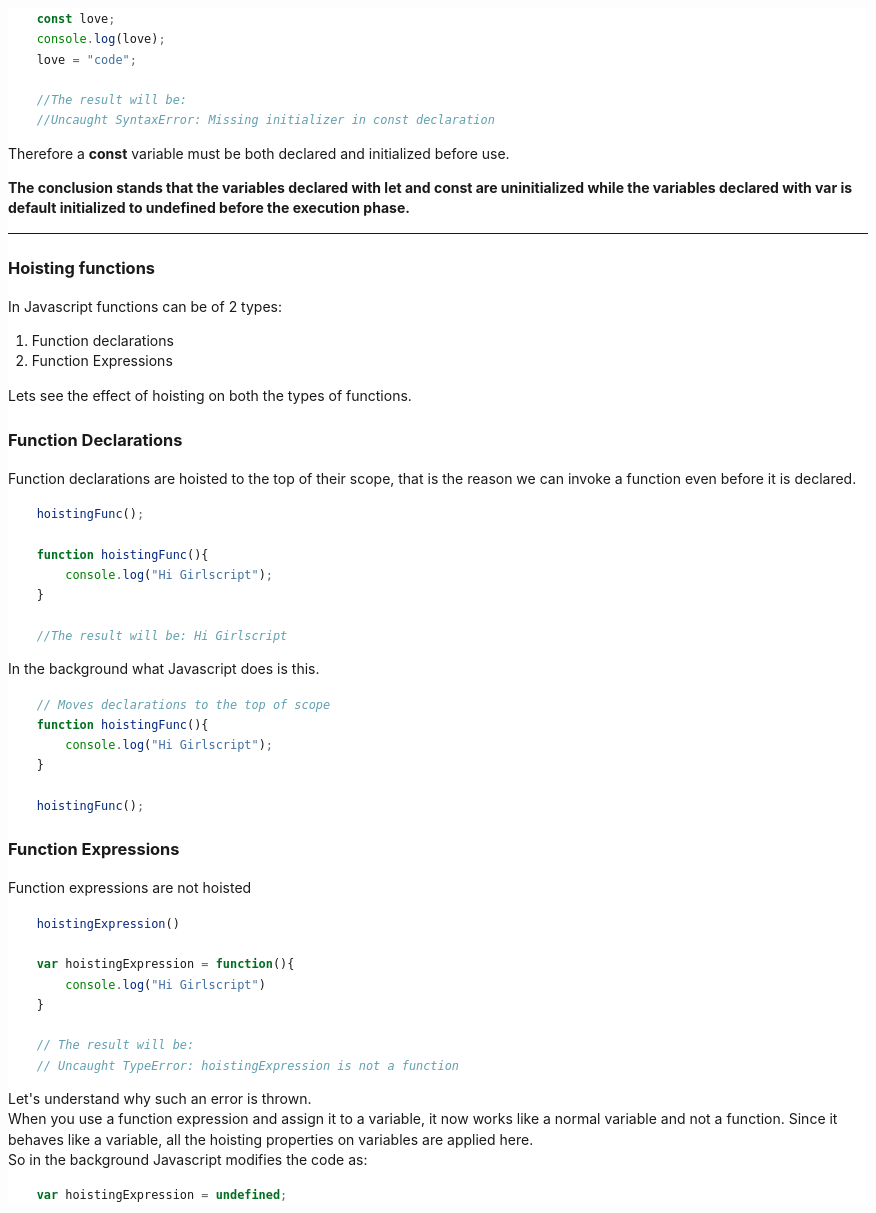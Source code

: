 ```js
    const love;
    console.log(love);
    love = "code";

    //The result will be: 
    //Uncaught SyntaxError: Missing initializer in const declaration
```
Therefore a **const** variable must be both declared and initialized before use.  

**The conclusion stands that the variables declared with let and const are uninitialized while the variables declared with var is default initialized to undefined before the execution phase.**

<hr>

### Hoisting functions

In Javascript functions can be of 2 types:

1. Function declarations
2. Function Expressions

Lets see the effect of hoisting on both the types of functions.

### Function Declarations

Function declarations are hoisted to the top of their scope, that is the reason we can invoke a function even before it is declared.

```js
    hoistingFunc();

    function hoistingFunc(){
        console.log("Hi Girlscript");
    }

    //The result will be: Hi Girlscript
```
In the background what Javascript does is this.
```js
    // Moves declarations to the top of scope
    function hoistingFunc(){
        console.log("Hi Girlscript");
    }

    hoistingFunc();
```

### Function Expressions

Function expressions are not hoisted
```js
    hoistingExpression()

    var hoistingExpression = function(){
        console.log("Hi Girlscript")
    }

    // The result will be:
    // Uncaught TypeError: hoistingExpression is not a function
```
Let's understand why such an error is thrown.  
When you use a function expression and assign it to a variable, it now works like a normal variable and not a function. Since it behaves like a variable, all the hoisting properties on variables are applied here.  
So in the background Javascript modifies the code as:
```js
    var hoistingExpression = undefined;
```